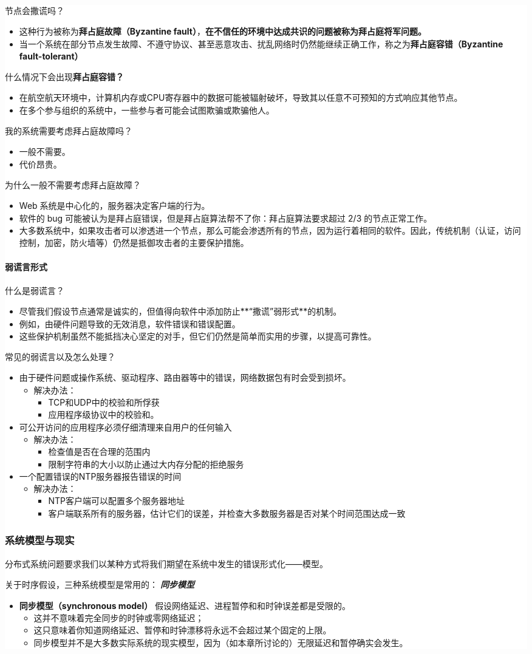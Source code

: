 

节点会撒谎吗？

- 这种行为被称为**拜占庭故障（Byzantine fault）**，**在不信任的环境中达成共识的问题被称为拜占庭将军问题。**
- 当一个系统在部分节点发生故障、不遵守协议、甚至恶意攻击、扰乱网络时仍然能继续正确工作，称之为**拜占庭容错（Byzantine fault-tolerant）**



什么情况下会出现**拜占庭容错？**

- 在航空航天环境中，计算机内存或CPU寄存器中的数据可能被辐射破坏，导致其以任意不可预知的方式响应其他节点。
- 在多个参与组织的系统中，一些参与者可能会试图欺骗或欺骗他人。

我的系统需要考虑拜占庭故障吗？

- 一般不需要。
- 代价昂贵。

为什么一般不需要考虑拜占庭故障？

- Web 系统是中心化的，服务器决定客户端的行为。
- 软件的 bug 可能被认为是拜占庭错误，但是拜占庭算法帮不了你：拜占庭算法要求超过 2/3 的节点正常工作。
- 大多数系统中，如果攻击者可以渗透进一个节点，那么可能会渗透所有的节点，因为运行着相同的软件。因此，传统机制（认证，访问控制，加密，防火墙等）仍然是抵御攻击者的主要保护措施。

#### 弱谎言形式

什么是弱谎言？

- 尽管我们假设节点通常是诚实的，但值得向软件中添加防止**“撒谎”弱形式**的机制。
- 例如，由硬件问题导致的无效消息，软件错误和错误配置。
- 这些保护机制虽然不能抵挡决心坚定的对手，但它们仍然是简单而实用的步骤，以提高可靠性。

常见的弱谎言以及怎么处理？

- 由于硬件问题或操作系统、驱动程序、路由器等中的错误，网络数据包有时会受到损坏。
  - 解决办法：
    - TCP和UDP中的校验和所俘获
    - 应用程序级协议中的校验和。
- 可公开访问的应用程序必须仔细清理来自用户的任何输入
  - 解决办法：
    - 检查值是否在合理的范围内
    - 限制字符串的大小以防止通过大内存分配的拒绝服务
- 一个配置错误的NTP服务器报告错误的时间
  - 解决办法：
    - NTP客户端可以配置多个服务器地址
    - 客户端联系所有的服务器，估计它们的误差，并检查大多数服务器是否对某个时间范围达成一致

### 系统模型与现实

分布式系统问题要求我们以某种方式将我们期望在系统中发生的错误形式化——模型。

关于时序假设，三种系统模型是常用的：
_**同步模型**_

- **同步模型（synchronous model）** 假设网络延迟、进程暂停和和时钟误差都是受限的。
  - 这并不意味着完全同步的时钟或零网络延迟；
  - 这只意味着你知道网络延迟、暂停和时钟漂移将永远不会超过某个固定的上限。
  - 同步模型并不是大多数实际系统的现实模型，因为（如本章所讨论的）无限延迟和暂停确实会发生。
